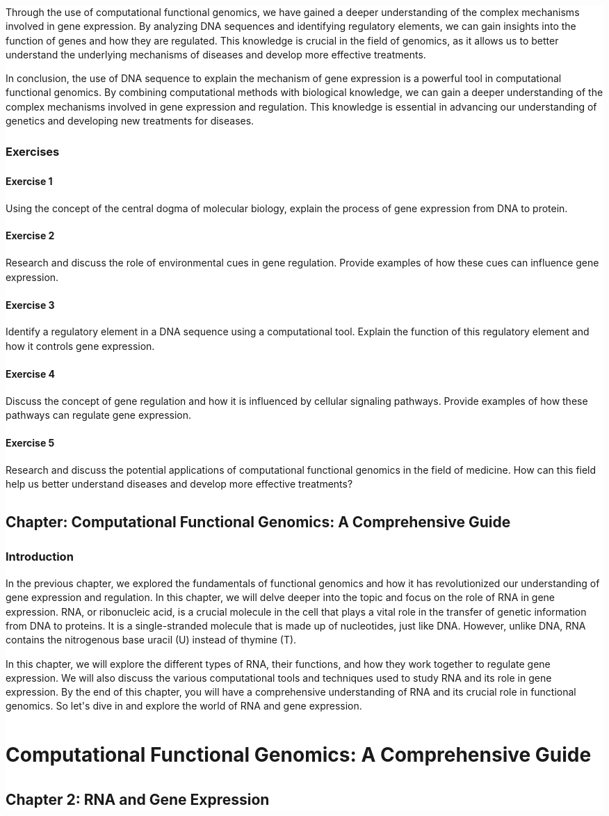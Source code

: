 Through the use of computational functional genomics, we have gained a deeper understanding of the complex mechanisms involved in gene expression. By analyzing DNA sequences and identifying regulatory elements, we can gain insights into the function of genes and how they are regulated. This knowledge is crucial in the field of genomics, as it allows us to better understand the underlying mechanisms of diseases and develop more effective treatments.

In conclusion, the use of DNA sequence to explain the mechanism of gene expression is a powerful tool in computational functional genomics. By combining computational methods with biological knowledge, we can gain a deeper understanding of the complex mechanisms involved in gene expression and regulation. This knowledge is essential in advancing our understanding of genetics and developing new treatments for diseases.

### Exercises
#### Exercise 1
Using the concept of the central dogma of molecular biology, explain the process of gene expression from DNA to protein.

#### Exercise 2
Research and discuss the role of environmental cues in gene regulation. Provide examples of how these cues can influence gene expression.

#### Exercise 3
Identify a regulatory element in a DNA sequence using a computational tool. Explain the function of this regulatory element and how it controls gene expression.

#### Exercise 4
Discuss the concept of gene regulation and how it is influenced by cellular signaling pathways. Provide examples of how these pathways can regulate gene expression.

#### Exercise 5
Research and discuss the potential applications of computational functional genomics in the field of medicine. How can this field help us better understand diseases and develop more effective treatments?


## Chapter: Computational Functional Genomics: A Comprehensive Guide

### Introduction

In the previous chapter, we explored the fundamentals of functional genomics and how it has revolutionized our understanding of gene expression and regulation. In this chapter, we will delve deeper into the topic and focus on the role of RNA in gene expression. RNA, or ribonucleic acid, is a crucial molecule in the cell that plays a vital role in the transfer of genetic information from DNA to proteins. It is a single-stranded molecule that is made up of nucleotides, just like DNA. However, unlike DNA, RNA contains the nitrogenous base uracil (U) instead of thymine (T). 

In this chapter, we will explore the different types of RNA, their functions, and how they work together to regulate gene expression. We will also discuss the various computational tools and techniques used to study RNA and its role in gene expression. By the end of this chapter, you will have a comprehensive understanding of RNA and its crucial role in functional genomics. So let's dive in and explore the world of RNA and gene expression.


# Computational Functional Genomics: A Comprehensive Guide

## Chapter 2: RNA and Gene Expression



